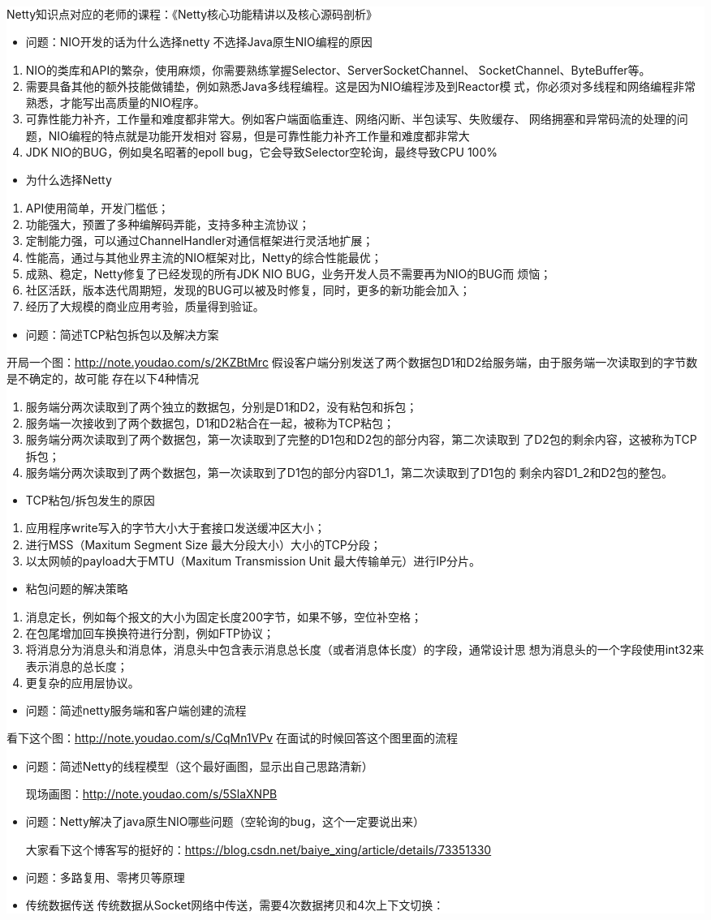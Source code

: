 
Netty知识点对应的⽼师的课程：《Netty核⼼功能精讲以及核⼼源码剖析》 


* 问题：NIO开发的话为什么选择netty 不选择Java原⽣NIO编程的原因 

1. NIO的类库和API的繁杂，使⽤麻烦，你需要熟练掌握Selector、ServerSocketChannel、 SocketChannel、ByteBuffer等。 
2. 需要具备其他的额外技能做铺垫，例如熟悉Java多线程编程。这是因为NIO编程涉及到Reactor模 式，你必须对多线程和⽹络编程⾮常熟悉，才能写出⾼质量的NIO程序。
3. 可靠性能⼒补⻬，⼯作量和难度都⾮常⼤。例如客户端⾯临重连、⽹络闪断、半包读写、失败缓存、 ⽹络拥塞和异常码流的处理的问题，NIO编程的特点就是功能开发相对 容易，但是可靠性能⼒补⻬⼯作量和难度都⾮常⼤ 
4. JDK NIO的BUG，例如臭名昭著的epoll bug，它会导致Selector空轮询，最终导致CPU 100%


* 为什么选择Netty 

1. API使⽤简单，开发⻔槛低； 
2. 功能强⼤，预置了多种编解码弄能，⽀持多种主流协议； 
3. 定制能⼒强，可以通过ChannelHandler对通信框架进⾏灵活地扩展；
4. 性能⾼，通过与其他业界主流的NIO框架对⽐，Netty的综合性能最优； 
5. 成熟、稳定，Netty修复了已经发现的所有JDK NIO BUG，业务开发⼈员不需要再为NIO的BUG⽽ 烦恼； 
6. 社区活跃，版本迭代周期短，发现的BUG可以被及时修复，同时，更多的新功能会加⼊； 
7. 经历了⼤规模的商业应⽤考验，质量得到验证。


* 问题：简述TCP粘包拆包以及解决⽅案 


开局⼀个图：http://note.youdao.com/s/2KZBtMrc 假设客户端分别发送了两个数据包D1和D2给服务端，由于服务端⼀次读取到的字节数是不确定的，故可能 存在以下4种情况
1. 服务端分两次读取到了两个独⽴的数据包，分别是D1和D2，没有粘包和拆包； 
2. 服务端⼀次接收到了两个数据包，D1和D2粘合在⼀起，被称为TCP粘包； 
3. 服务端分两次读取到了两个数据包，第⼀次读取到了完整的D1包和D2包的部分内容，第⼆次读取到 了D2包的剩余内容，这被称为TCP拆包； 
4. 服务端分两次读取到了两个数据包，第⼀次读取到了D1包的部分内容D1_1，第⼆次读取到了D1包的 剩余内容D1_2和D2包的整包。

- TCP粘包/拆包发⽣的原因 
1. 应⽤程序write写⼊的字节⼤⼩⼤于套接⼝发送缓冲区⼤⼩； 
2. 进⾏MSS（Maxitum Segment Size 最⼤分段⼤⼩）⼤⼩的TCP分段； 
3. 以太⽹帧的payload⼤于MTU（Maxitum Transmission Unit 最⼤传输单元）进⾏IP分⽚。


- 粘包问题的解决策略
1. 消息定⻓，例如每个报⽂的⼤⼩为固定⻓度200字节，如果不够，空位补空格； 
2. 在包尾增加回⻋换换符进⾏分割，例如FTP协议； 
3. 将消息分为消息头和消息体，消息头中包含表示消息总⻓度（或者消息体⻓度）的字段，通常设计思 想为消息头的⼀个字段使⽤int32来表示消息的总⻓度； 
4. 更复杂的应⽤层协议。

* 问题：简述netty服务端和客户端创建的流程

 看下这个图：http://note.youdao.com/s/CqMn1VPv 在⾯试的时候回答这个图⾥⾯的流程

* 问题：简述Netty的线程模型（这个最好画图，显示出⾃⼰思路清新）

  现场画图：http://note.youdao.com/s/5SlaXNPB


* 问题：Netty解决了java原⽣NIO哪些问题（空轮询的bug，这个⼀定要说出来）

  ⼤家看下这个博客写的挺好的：https://blog.csdn.net/baiye_xing/article/details/73351330


* 问题：多路复⽤、零拷⻉等原理 

- 传统数据传送 传统数据从Socket⽹络中传送，需要4次数据拷⻉和4次上下⽂切换：
